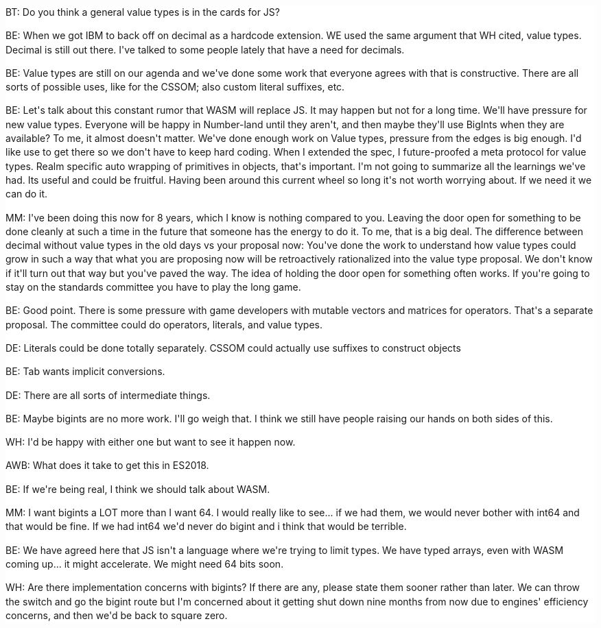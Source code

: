 BT: Do you think a general value types is in the cards for JS?

BE: When we got IBM to back off on decimal as a hardcode extension. WE used the same argument that WH cited, value types. Decimal is still out there. I've talked to some people lately that have a need for decimals.

BE: Value types are still on our agenda and we've done some work that everyone agrees with that is constructive. There are all sorts of possible uses, like for the CSSOM; also custom literal suffixes, etc.

BE: Let's talk about this constant rumor that WASM will replace JS. It may happen but not for a long time. We'll have pressure for new value types. Everyone will be happy in Number-land until they aren't, and then maybe they'll use BigInts when they are available? To me, it almost doesn't matter. We've done enough work on Value types, pressure from the edges is big enough. I'd like use to get there so we don't have to keep hard coding. When I extended the spec, I future-proofed a meta protocol for value types. Realm specific auto wrapping of primitives in objects, that's important. I'm not going to summarize all the learnings we've had. Its useful and could be fruitful. Having been around this current wheel so long it's not worth worrying about. If we need it we can do it.

MM: I've been doing this now for 8 years, which I know is nothing compared to you. Leaving the door open for something to be done cleanly at such a time in the future that someone has the energy to do it. To me, that is a big deal. The difference between decimal without value types in the old days vs your proposal now: You've done the work to understand how value types could grow in such a way that what you are proposing now will be retroactively rationalized into the value type proposal. We don't know if it'll turn out that way but you've paved the way. The idea of holding the door open for something often works. If you're going to stay on the standards committee you have to play the long game.

BE: Good point. There is some pressure with game developers with mutable vectors and matrices for operators. That's a separate proposal. The committee could do operators, literals, and value types. 

DE: Literals could be done totally separately. CSSOM could actually use suffixes to construct objects

BE: Tab wants implicit conversions.

DE: There are all sorts of intermediate things.

BE: Maybe bigints are no more work. I'll go weigh that. I think we still have people raising our hands on both sides of this.

WH: I'd be happy with either one but want to see it happen now.

AWB: What does it take to get this in ES2018.

BE: If we're being real, I think we should talk about WASM.

MM: I want bigints a LOT more than I want 64. I would really like to see... if we had them, we would never bother with int64 and that would be fine. If we had int64 we'd never do bigint and i think that would be terrible.

BE: We have agreed here that JS isn't a language where we're trying to limit types. We have typed arrays, even with WASM coming up... it might accelerate. We might need 64 bits soon.

WH: Are there implementation concerns with bigints? If there are any, please state them sooner rather than later. We can throw the switch and go the bigint route but I'm concerned about it getting shut down nine months from now due to engines' efficiency concerns, and then we'd be back to square zero.

